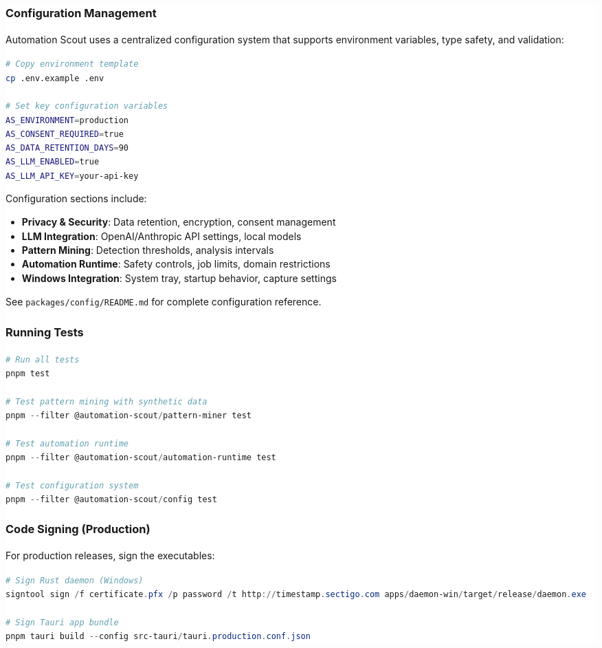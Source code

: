 ### Configuration Management

Automation Scout uses a centralized configuration system that supports environment variables, type safety, and validation:

```bash
# Copy environment template
cp .env.example .env

# Set key configuration variables
AS_ENVIRONMENT=production
AS_CONSENT_REQUIRED=true
AS_DATA_RETENTION_DAYS=90
AS_LLM_ENABLED=true
AS_LLM_API_KEY=your-api-key
```

Configuration sections include:
- **Privacy & Security**: Data retention, encryption, consent management
- **LLM Integration**: OpenAI/Anthropic API settings, local models
- **Pattern Mining**: Detection thresholds, analysis intervals
- **Automation Runtime**: Safety controls, job limits, domain restrictions
- **Windows Integration**: System tray, startup behavior, capture settings

See `packages/config/README.md` for complete configuration reference.

### Running Tests

```powershell
# Run all tests
pnpm test

# Test pattern mining with synthetic data
pnpm --filter @automation-scout/pattern-miner test

# Test automation runtime
pnpm --filter @automation-scout/automation-runtime test

# Test configuration system
pnpm --filter @automation-scout/config test
```

### Code Signing (Production)

For production releases, sign the executables:

```powershell
# Sign Rust daemon (Windows)
signtool sign /f certificate.pfx /p password /t http://timestamp.sectigo.com apps/daemon-win/target/release/daemon.exe

# Sign Tauri app bundle
pnpm tauri build --config src-tauri/tauri.production.conf.json
```

